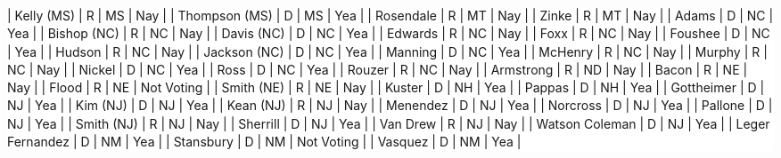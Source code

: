 | Kelly (MS) | R | MS | Nay |
| Thompson (MS) | D | MS | Yea |
| Rosendale | R | MT | Nay |
| Zinke | R | MT | Nay |
| Adams | D | NC | Yea |
| Bishop (NC) | R | NC | Nay |
| Davis (NC) | D | NC | Yea |
| Edwards | R | NC | Nay |
| Foxx | R | NC | Nay |
| Foushee | D | NC | Yea |
| Hudson | R | NC | Nay |
| Jackson (NC) | D | NC | Yea |
| Manning | D | NC | Yea |
| McHenry | R | NC | Nay |
| Murphy | R | NC | Nay |
| Nickel | D | NC | Yea |
| Ross | D | NC | Yea |
| Rouzer | R | NC | Nay |
| Armstrong | R | ND | Nay |
| Bacon | R | NE | Nay |
| Flood | R | NE | Not Voting |
| Smith (NE) | R | NE | Nay |
| Kuster | D | NH | Yea |
| Pappas | D | NH | Yea |
| Gottheimer | D | NJ | Yea |
| Kim (NJ) | D | NJ | Yea |
| Kean (NJ) | R | NJ | Nay |
| Menendez | D | NJ | Yea |
| Norcross | D | NJ | Yea |
| Pallone | D | NJ | Yea |
| Smith (NJ) | R | NJ | Nay |
| Sherrill | D | NJ | Yea |
| Van Drew | R | NJ | Nay |
| Watson Coleman | D | NJ | Yea |
| Leger Fernandez | D | NM | Yea |
| Stansbury | D | NM | Not Voting |
| Vasquez | D | NM | Yea |